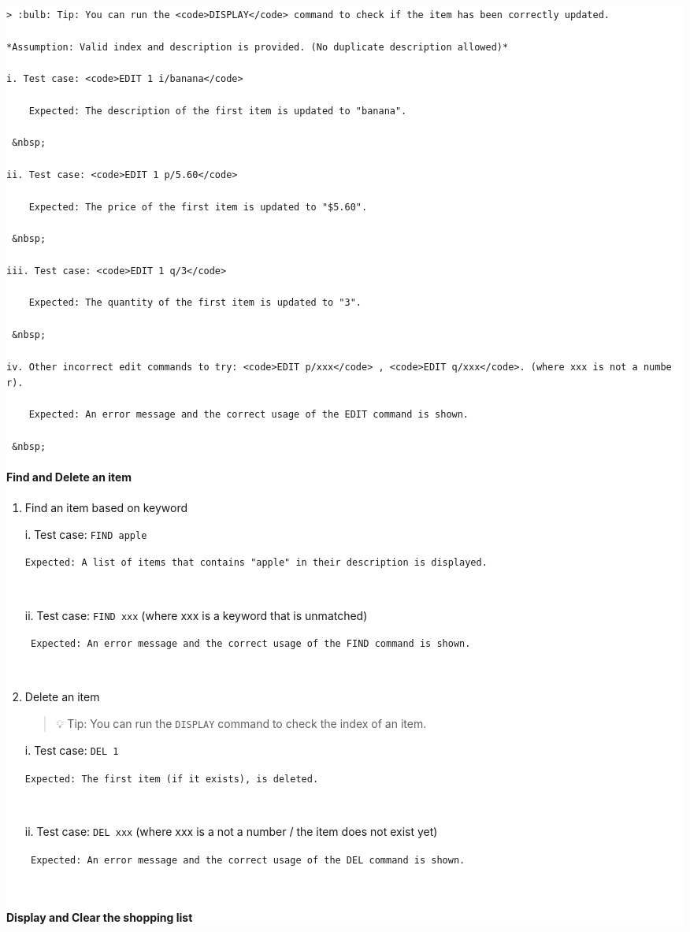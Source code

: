     > :bulb: Tip: You can run the <code>DISPLAY</code> command to check if the item has been correctly updated.
      
    *Assumption: Valid index and description is provided. (No duplicate description allowed)*
           
    i. Test case: <code>EDIT 1 i/banana</code>
    
        Expected: The description of the first item is updated to "banana". 
        
     &nbsp;
    
    ii. Test case: <code>EDIT 1 p/5.60</code>
           
        Expected: The price of the first item is updated to "$5.60". 
         
     &nbsp;
    
    iii. Test case: <code>EDIT 1 q/3</code>
         
        Expected: The quantity of the first item is updated to "3". 
            
     &nbsp;
    
    iv. Other incorrect edit commands to try: <code>EDIT p/xxx</code> , <code>EDIT q/xxx</code>. (where xxx is not a number).
                
        Expected: An error message and the correct usage of the EDIT command is shown.
         
     &nbsp;
    
  
#### Find and Delete an item

1. Find an item based on keyword
       
    i. Test case: <code>FIND apple</code> 

       Expected: A list of items that contains "apple" in their description is displayed.
    
     &nbsp;

    ii. Test case: <code>FIND xxx</code> (where xxx is a keyword that is unmatched)
       
        Expected: An error message and the correct usage of the FIND command is shown.
     
     &nbsp;
 
2. Delete an item

     > :bulb: Tip: You can run the <code>DISPLAY</code> command to check the index of an item.
         
    i. Test case: <code>DEL 1</code> 

       Expected: The first item (if it exists), is deleted.
    
     &nbsp;

    ii. Test case: <code>DEL xxx</code> (where xxx is a not a number / the item does not exist yet)
       
        Expected: An error message and the correct usage of the DEL command is shown.
     
     &nbsp;


#### Display and Clear the shopping list
